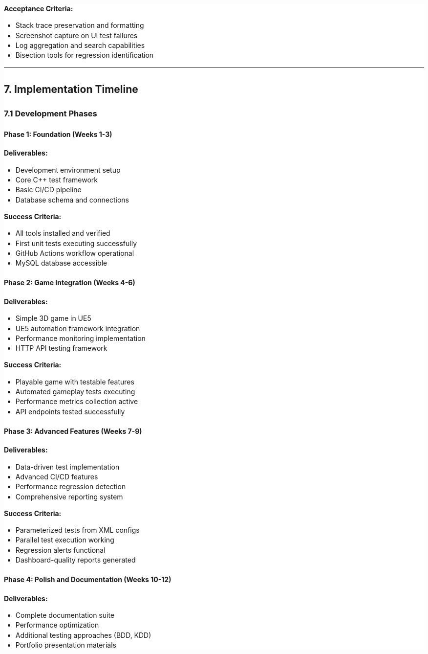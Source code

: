 **Acceptance Criteria:**
- Stack trace preservation and formatting
- Screenshot capture on UI test failures
- Log aggregation and search capabilities
- Bisection tools for regression identification

---

## 7. Implementation Timeline

### 7.1 Development Phases

#### Phase 1: Foundation (Weeks 1-3)
**Deliverables:**
- Development environment setup
- Core C++ test framework
- Basic CI/CD pipeline
- Database schema and connections

**Success Criteria:**
- All tools installed and verified
- First unit tests executing successfully
- GitHub Actions workflow operational
- MySQL database accessible

#### Phase 2: Game Integration (Weeks 4-6)
**Deliverables:**
- Simple 3D game in UE5
- UE5 automation framework integration
- Performance monitoring implementation
- HTTP API testing framework

**Success Criteria:**
- Playable game with testable features
- Automated gameplay tests executing
- Performance metrics collection active
- API endpoints tested successfully

#### Phase 3: Advanced Features (Weeks 7-9)
**Deliverables:**
- Data-driven test implementation
- Advanced CI/CD features
- Performance regression detection
- Comprehensive reporting system

**Success Criteria:**
- Parameterized tests from XML configs
- Parallel test execution working
- Regression alerts functional
- Dashboard-quality reports generated

#### Phase 4: Polish and Documentation (Weeks 10-12)
**Deliverables:**
- Complete documentation suite
- Performance optimization
- Additional testing approaches (BDD, KDD)
- Portfolio presentation materials
